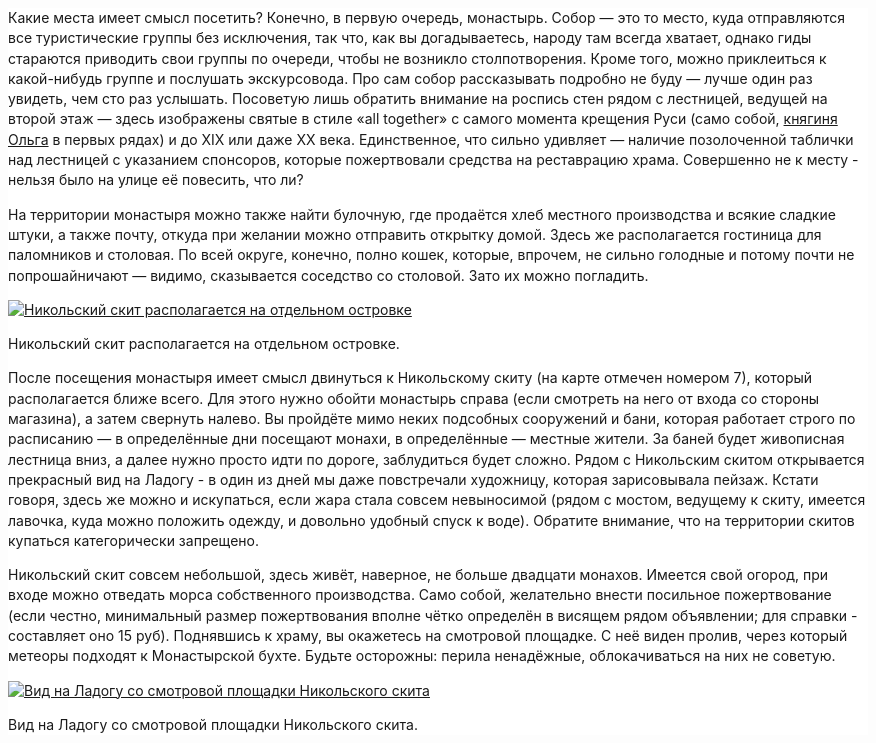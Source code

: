 <p>Какие места имеет смысл посетить? Конечно, в первую очередь, монастырь. Собор — это то место, куда отправляются все туристические группы без исключения, так что, как вы догадываетесь, народу там всегда хватает, однако гиды стараются приводить свои группы по очереди, чтобы не возникло столпотворения. Кроме того, можно приклеиться к какой-нибудь группе и послушать экскурсовода. Про сам собор рассказывать подробно не буду — лучше один раз увидеть, чем сто раз услышать. Посоветую лишь обратить внимание на роспись стен рядом с лестницей, ведущей на второй этаж — здесь изображены святые в стиле «all together» с самого момента крещения Руси (само собой, <a href="https://ru.wikipedia.org/wiki/%D0%9E%D0%BB%D1%8C%D0%B3%D0%B0_%28%D0%BA%D0%BD%D1%8F%D0%B3%D0%B8%D0%BD%D1%8F_%D0%9A%D0%B8%D0%B5%D0%B2%D1%81%D0%BA%D0%B0%D1%8F%29" target="_blank">княгиня Ольга</a> в первых рядах) и до XIX или даже XX века. Единственное, что сильно удивляет — наличие позолоченной таблички над лестницей с указанием спонсоров, которые пожертвовали средства на реставрацию храма. Совершенно не к месту - нельзя было на улице её повесить, что ли?</p>

<p>На территории монастыря можно также найти булочную, где продаётся хлеб местного производства и всякие сладкие штуки, а также почту, откуда при желании можно отправить открытку домой. Здесь же располагается гостиница для паломников и столовая. По всей округе, конечно, полно кошек, которые, впрочем, не сильно голодные и потому почти не попрошайничают — видимо, сказывается соседство со столовой. Зато их можно погладить.</p>

<div class="image_container left_aligned">
<a data-caption="Никольский скит располагается на отдельном островке" class="js-show-gallery" href="https://s3-eu-west-1.amazonaws.com/radiantwind/valaam/4-3.jpg">
<img alt="Никольский скит располагается на отдельном островке" src="https://s3-eu-west-1.amazonaws.com/radiantwind/valaam/4-3-sm.jpg">
</a>
<p>Никольский скит располагается на отдельном островке.</p>
</div>

<p>После посещения монастыря имеет смысл двинуться к Никольскому скиту (на карте отмечен номером 7), который располагается ближе всего. Для этого нужно обойти монастырь справа (если смотреть на него от входа со стороны магазина), а затем свернуть налево. Вы пройдёте мимо неких подсобных сооружений и бани, которая работает строго по расписанию — в определённые дни посещают монахи, в определённые — местные жители. За баней будет живописная лестница вниз, а далее нужно просто идти по дороге, заблудиться будет сложно. Рядом с Никольским скитом открывается прекрасный вид на Ладогу - в один из дней мы даже повстречали художницу, которая зарисовывала пейзаж. Кстати говоря, здесь же можно и искупаться, если жара стала совсем невыносимой (рядом с мостом, ведущему к скиту, имеется лавочка, куда можно положить одежду, и довольно удобный спуск к воде). Обратите внимание, что на территории скитов купаться категорически запрещено.</p>

<p>Никольский скит совсем небольшой, здесь живёт, наверное, не больше двадцати монахов. Имеется свой огород, при входе можно отведать морса собственного производства. Само собой, желательно внести посильное пожертвование (если честно, минимальный размер пожертвования вполне чётко определён в висящем рядом объявлении; для справки - составляет оно 15 руб). Поднявшись к храму, вы окажетесь на смотровой площадке. С неё виден пролив, через который метеоры подходят к Монастырской бухте. Будьте осторожны: перила ненадёжные, облокачиваться на них не советую.</p>

<div class="image_container left_aligned">
<a data-caption="Вид на Ладогу со смотровой площадки Никольского скита" class="js-show-gallery" href="https://s3-eu-west-1.amazonaws.com/radiantwind/valaam/7-3.jpg">
<img alt="Вид на Ладогу со смотровой площадки Никольского скита" src="https://s3-eu-west-1.amazonaws.com/radiantwind/valaam/7-3-sm.jpg">
</a>
<p>Вид на Ладогу со смотровой площадки Никольского скита.</p>
</div>
